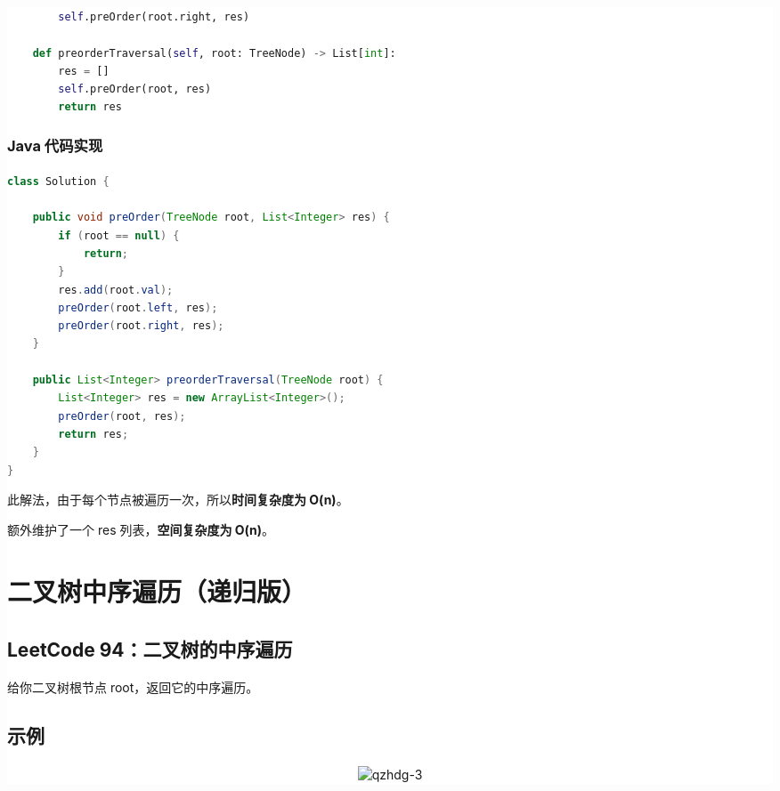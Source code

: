 ```Python
        self.preOrder(root.right, res)

    def preorderTraversal(self, root: TreeNode) -> List[int]:
        res = []
        self.preOrder(root, res)
        return res
```



### Java 代码实现

```Java
class Solution {

    public void preOrder(TreeNode root, List<Integer> res) {
        if (root == null) {
            return;
        }
        res.add(root.val);
        preOrder(root.left, res);
        preOrder(root.right, res);
    }
    
    public List<Integer> preorderTraversal(TreeNode root) {
        List<Integer> res = new ArrayList<Integer>();
        preOrder(root, res);
        return res;
    }
}
```

此解法，由于每个节点被遍历一次，所以**时间复杂度为 O(n)**。

额外维护了一个 res 列表，**空间复杂度为 O(n)**。



# 二叉树中序遍历（递归版）



## LeetCode 94：二叉树的中序遍历

给你二叉树根节点 root，返回它的中序遍历。



## 示例

<div align=center>

![qzhdg-3](https://cdn.codegoudan.com/img/qzhdg-3.png)
